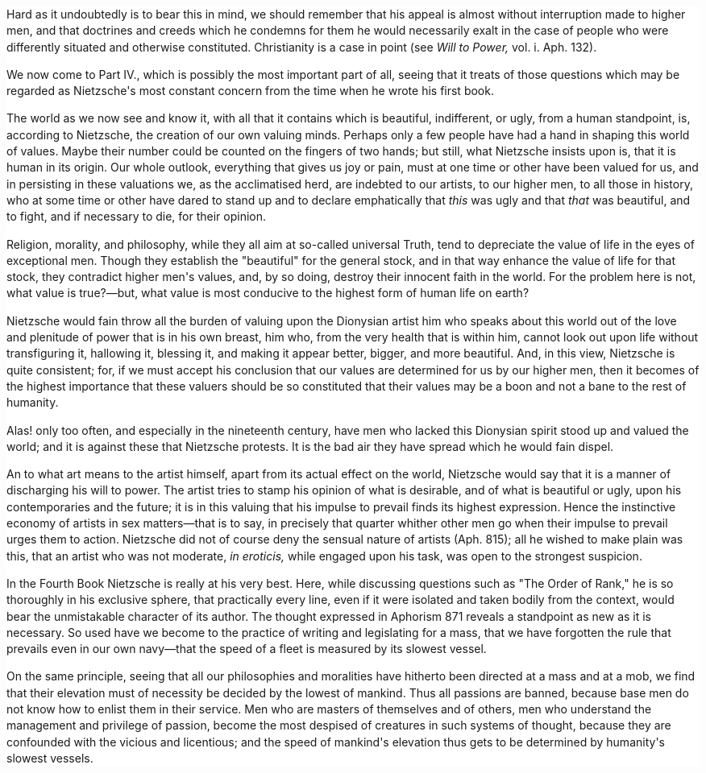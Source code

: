 Hard as it undoubtedly is to bear this in mind, we should remember that his appeal is almost without interruption made to higher men, and that doctrines and creeds which he condemns for them he would necessarily exalt in the case of people who were differently situated and otherwise constituted. Christianity is a case in point \(see *Will to Power,* vol. i. Aph. 132\).

We now come to Part IV., which is possibly the most important part of all, seeing that it treats of those questions which may be regarded as Nietzsche's most constant concern from the time when he wrote his first book.

The world as we now see and know it, with all that it contains which is beautiful, indifferent, or ugly, from a human standpoint, is, according to Nietzsche, the creation of our own valuing minds. Perhaps only a few people have had a hand in shaping this world of values. Maybe their number could be counted on the fingers of two hands; but still, what Nietzsche insists upon is, that it is human in its origin. Our whole outlook, everything that gives us joy or pain, must at one time or other have been valued for us, and in persisting in these valuations we, as the acclimatised herd, are indebted to our artists, to our higher men, to all those in history, who at some time or other have dared to stand up and to declare emphatically that *this* was ugly and that *that* was beautiful, and to fight, and if necessary to die, for their opinion.

Religion, morality, and philosophy, while they all aim at so-called universal Truth, tend to depreciate the value of life in the eyes of exceptional men. Though they establish the "beautiful" for the general stock, and in that way enhance the value of life for that stock, they contradict higher men's values, and, by so doing, destroy their innocent faith in the world. For the problem here is not, what value is true?—but, what value is most conducive to the highest form of human life on earth?

Nietzsche would fain throw all the burden of valuing upon the Dionysian artist him who speaks about this world out of the love and plenitude of power that is in his own breast, him who, from the very health that is within him, cannot look out upon life without transfiguring it, hallowing it, blessing it, and making it appear better, bigger, and more beautiful. And, in this view, Nietzsche is quite consistent; for, if we must accept his conclusion that our values are determined for us by our higher men, then it becomes of the highest importance that these valuers should be so constituted that their values may be a boon and not a bane to the rest of humanity.

Alas\! only too often, and especially in the nineteenth century, have men who lacked this Dionysian spirit stood up and valued the world; and it is against these that Nietzsche protests. It is the bad air they have spread which he would fain dispel.

An to what art means to the artist himself, apart from its actual effect on the world, Nietzsche would say that it is a manner of discharging his will to power. The artist tries to stamp his opinion of what is desirable, and of what is beautiful or ugly, upon his contemporaries and the future; it is in this valuing that his impulse to prevail finds its highest expression. Hence the instinctive economy of artists in sex matters—that is to say, in precisely that quarter whither other men go when their impulse to prevail urges them to action. Nietzsche did not of course deny the sensual nature of artists \(Aph. 815\); all he wished to make plain was this, that an artist who was not moderate, *in eroticis,* while engaged upon his task, was open to the strongest suspicion.

In the Fourth Book Nietzsche is really at his very best. Here, while discussing questions such as "The Order of Rank," he is so thoroughly in his exclusive sphere, that practically every line, even if it were isolated and taken bodily from the context, would bear the unmistakable character of its author. The thought expressed in Aphorism 871 reveals a standpoint as new as it is necessary. So used have we become to the practice of writing and legislating for a mass, that we have forgotten the rule that prevails even in our own navy—that the speed of a fleet is measured by its slowest vessel.

On the same principle, seeing that all our philosophies and moralities have hitherto been directed at a mass and at a mob, we find that their elevation must of necessity be decided by the lowest of mankind. Thus all passions are banned, because base men do not know how to enlist them in their service. Men who are masters of themselves and of others, men who understand the management and privilege of passion, become the most despised of creatures in such systems of thought, because they are confounded with the vicious and licentious; and the speed of mankind's elevation thus gets to be determined by humanity's slowest vessels.
